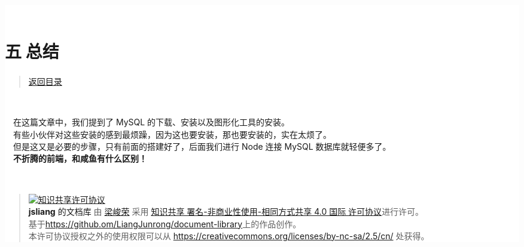 <br>

# <a name="chapter-five" id="chapter-five">五 总结</a>

> [返回目录](#chapter-one)

<br>

&emsp;在这篇文章中，我们提到了 MySQL 的下载、安装以及图形化工具的安装。  
&emsp;有些小伙伴对这些安装的感到最烦躁，因为这也要安装，那也要安装的，实在太烦了。  
&emsp;但是这又是必要的步骤，只有前面的搭建好了，后面我们进行 Node 连接 MySQL 数据库就轻便多了。  
&emsp;**不折腾的前端，和咸鱼有什么区别！**

<br>

> <a rel="license" href="http://creativecommons.org/licenses/by-nc-sa/4.0/"><img alt="知识共享许可协议" style="border-width:0" src="https://i.creativecommons.org/l/by-nc-sa/4.0/88x31.png" /></a><br /><a xmlns:dct="http://purl.org/dc/terms/" property="dct:title">**jsliang** 的文档库</a> 由 <a xmlns:cc="http://creativecommons.org/ns#" href="https://github.com/LiangJunrong/document-library" property="cc:attributionName" rel="cc:attributionURL">梁峻荣</a> 采用 <a rel="license" href="http://creativecommons.org/licenses/by-nc-sa/4.0/">知识共享 署名-非商业性使用-相同方式共享 4.0 国际 许可协议</a>进行许可。<br />基于<a xmlns:dct="http://purl.org/dc/terms/" href="https://github.com/LiangJunrong/document-library" rel="dct:source">https://github.om/LiangJunrong/document-library</a>上的作品创作。<br />本许可协议授权之外的使用权限可以从 <a xmlns:cc="http://creativecommons.org/ns#" href="https://creativecommons.org/licenses/by-nc-sa/2.5/cn/" rel="cc:morePermissions">https://creativecommons.org/licenses/by-nc-sa/2.5/cn/</a> 处获得。